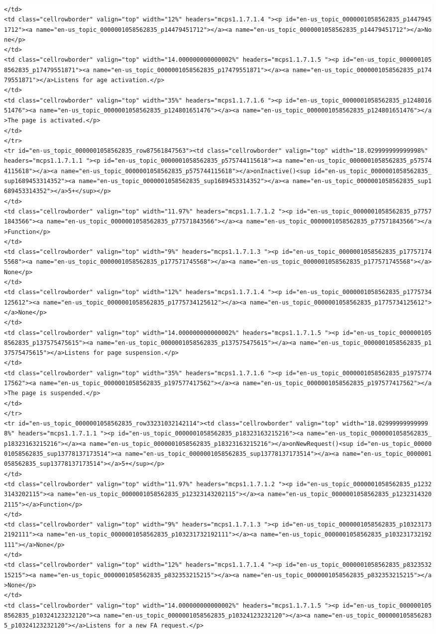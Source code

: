     </td>
    <td class="cellrowborder" valign="top" width="12%" headers="mcps1.1.7.1.4 "><p id="en-us_topic_0000001058562835_p14479451712"><a name="en-us_topic_0000001058562835_p14479451712"></a><a name="en-us_topic_0000001058562835_p14479451712"></a>None</p>
    </td>
    <td class="cellrowborder" valign="top" width="14.000000000000002%" headers="mcps1.1.7.1.5 "><p id="en-us_topic_0000001058562835_p17479551871"><a name="en-us_topic_0000001058562835_p17479551871"></a><a name="en-us_topic_0000001058562835_p17479551871"></a>Listens for age activation.</p>
    </td>
    <td class="cellrowborder" valign="top" width="35%" headers="mcps1.1.7.1.6 "><p id="en-us_topic_0000001058562835_p124801651476"><a name="en-us_topic_0000001058562835_p124801651476"></a><a name="en-us_topic_0000001058562835_p124801651476"></a>The page is activated.</p>
    </td>
    </tr>
    <tr id="en-us_topic_0000001058562835_row87561847563"><td class="cellrowborder" valign="top" width="18.029999999999998%" headers="mcps1.1.7.1.1 "><p id="en-us_topic_0000001058562835_p575744115618"><a name="en-us_topic_0000001058562835_p575744115618"></a><a name="en-us_topic_0000001058562835_p575744115618"></a>onInactive()<sup id="en-us_topic_0000001058562835_sup1689453314352"><a name="en-us_topic_0000001058562835_sup1689453314352"></a><a name="en-us_topic_0000001058562835_sup1689453314352"></a>5+</sup></p>
    </td>
    <td class="cellrowborder" valign="top" width="11.97%" headers="mcps1.1.7.1.2 "><p id="en-us_topic_0000001058562835_p77571843566"><a name="en-us_topic_0000001058562835_p77571843566"></a><a name="en-us_topic_0000001058562835_p77571843566"></a>Function</p>
    </td>
    <td class="cellrowborder" valign="top" width="9%" headers="mcps1.1.7.1.3 "><p id="en-us_topic_0000001058562835_p177571745568"><a name="en-us_topic_0000001058562835_p177571745568"></a><a name="en-us_topic_0000001058562835_p177571745568"></a>None</p>
    </td>
    <td class="cellrowborder" valign="top" width="12%" headers="mcps1.1.7.1.4 "><p id="en-us_topic_0000001058562835_p1775734125612"><a name="en-us_topic_0000001058562835_p1775734125612"></a><a name="en-us_topic_0000001058562835_p1775734125612"></a>None</p>
    </td>
    <td class="cellrowborder" valign="top" width="14.000000000000002%" headers="mcps1.1.7.1.5 "><p id="en-us_topic_0000001058562835_p137575475615"><a name="en-us_topic_0000001058562835_p137575475615"></a><a name="en-us_topic_0000001058562835_p137575475615"></a>Listens for page suspension.</p>
    </td>
    <td class="cellrowborder" valign="top" width="35%" headers="mcps1.1.7.1.6 "><p id="en-us_topic_0000001058562835_p197577417562"><a name="en-us_topic_0000001058562835_p197577417562"></a><a name="en-us_topic_0000001058562835_p197577417562"></a>The page is suspended.</p>
    </td>
    </tr>
    <tr id="en-us_topic_0000001058562835_row33231032142114"><td class="cellrowborder" valign="top" width="18.029999999999998%" headers="mcps1.1.7.1.1 "><p id="en-us_topic_0000001058562835_p18323163215216"><a name="en-us_topic_0000001058562835_p18323163215216"></a><a name="en-us_topic_0000001058562835_p18323163215216"></a>onNewRequest()<sup id="en-us_topic_0000001058562835_sup13778137173514"><a name="en-us_topic_0000001058562835_sup13778137173514"></a><a name="en-us_topic_0000001058562835_sup13778137173514"></a>5+</sup></p>
    </td>
    <td class="cellrowborder" valign="top" width="11.97%" headers="mcps1.1.7.1.2 "><p id="en-us_topic_0000001058562835_p12323143202115"><a name="en-us_topic_0000001058562835_p12323143202115"></a><a name="en-us_topic_0000001058562835_p12323143202115"></a>Function</p>
    </td>
    <td class="cellrowborder" valign="top" width="9%" headers="mcps1.1.7.1.3 "><p id="en-us_topic_0000001058562835_p103231732192111"><a name="en-us_topic_0000001058562835_p103231732192111"></a><a name="en-us_topic_0000001058562835_p103231732192111"></a>None</p>
    </td>
    <td class="cellrowborder" valign="top" width="12%" headers="mcps1.1.7.1.4 "><p id="en-us_topic_0000001058562835_p832353215215"><a name="en-us_topic_0000001058562835_p832353215215"></a><a name="en-us_topic_0000001058562835_p832353215215"></a>None</p>
    </td>
    <td class="cellrowborder" valign="top" width="14.000000000000002%" headers="mcps1.1.7.1.5 "><p id="en-us_topic_0000001058562835_p10324123232120"><a name="en-us_topic_0000001058562835_p10324123232120"></a><a name="en-us_topic_0000001058562835_p10324123232120"></a>Listens for a new FA request.</p>
